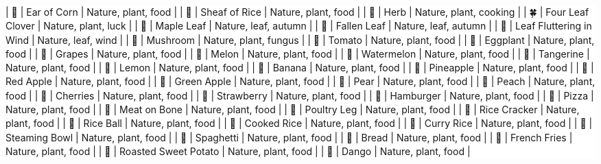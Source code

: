 | 🌽   | Ear of Corn                     | Nature, plant, food      |
| 🌾   | Sheaf of Rice                   | Nature, plant, food      |
| 🌿   | Herb                            | Nature, plant, cooking   |
| 🍀   | Four Leaf Clover                | Nature, plant, luck      |
| 🍁   | Maple Leaf                      | Nature, leaf, autumn     |
| 🍂   | Fallen Leaf                     | Nature, leaf, autumn     |
| 🍃   | Leaf Fluttering in Wind         | Nature, leaf, wind       |
| 🍄   | Mushroom                        | Nature, plant, fungus    |
| 🍅   | Tomato                          | Nature, plant, food      |
| 🍆   | Eggplant                        | Nature, plant, food      |
| 🍇   | Grapes                          | Nature, plant, food      |
| 🍈   | Melon                           | Nature, plant, food      |
| 🍉   | Watermelon                      | Nature, plant, food      |
| 🍊   | Tangerine                       | Nature, plant, food      |
| 🍋   | Lemon                           | Nature, plant, food      |
| 🍌   | Banana                          | Nature, plant, food      |
| 🍍   | Pineapple                       | Nature, plant, food      |
| 🍎   | Red Apple                       | Nature, plant, food      |
| 🍏   | Green Apple                     | Nature, plant, food      |
| 🍐   | Pear                            | Nature, plant, food      |
| 🍑   | Peach                           | Nature, plant, food      |
| 🍒   | Cherries                        | Nature, plant, food      |
| 🍓   | Strawberry                      | Nature, plant, food      |
| 🍔   | Hamburger                       | Nature, plant, food      |
| 🍕   | Pizza                           | Nature, plant, food      |
| 🍖   | Meat on Bone                    | Nature, plant, food      |
| 🍗   | Poultry Leg                     | Nature, plant, food      |
| 🍘   | Rice Cracker                    | Nature, plant, food      |
| 🍙   | Rice Ball                       | Nature, plant, food      |
| 🍚   | Cooked Rice                     | Nature, plant, food      |
| 🍛   | Curry Rice                      | Nature, plant, food      |
| 🍜   | Steaming Bowl                   | Nature, plant, food      |
| 🍝   | Spaghetti                       | Nature, plant, food      |
| 🍞   | Bread                           | Nature, plant, food      |
| 🍟   | French Fries                    | Nature, plant, food      |
| 🍠   | Roasted Sweet Potato            | Nature, plant, food      |
| 🍡   | Dango                           | Nature, plant, food      |